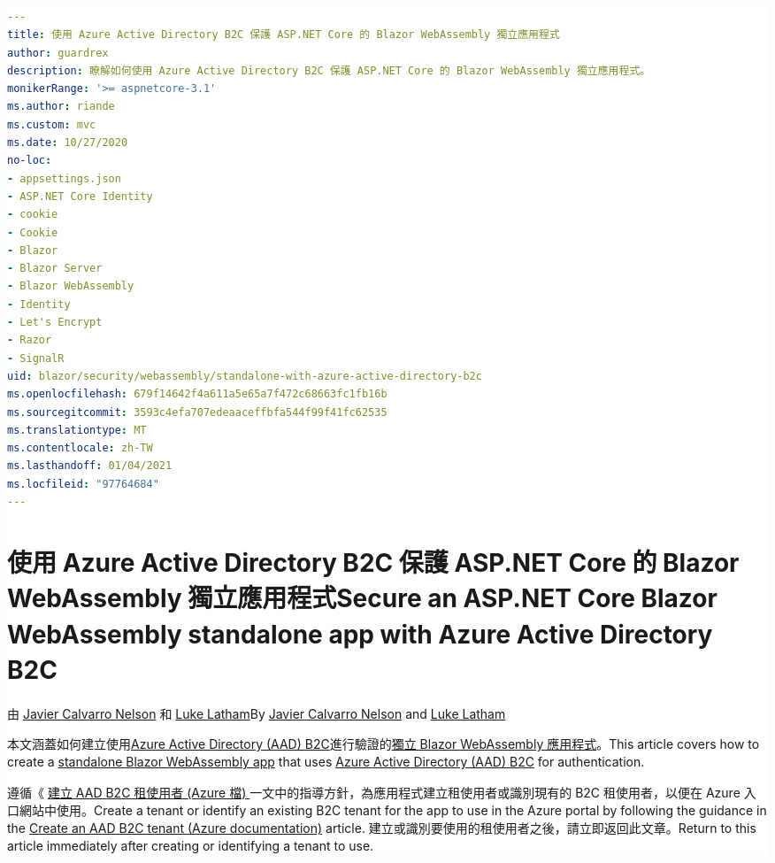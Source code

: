 ```yaml
---
title: 使用 Azure Active Directory B2C 保護 ASP.NET Core 的 Blazor WebAssembly 獨立應用程式
author: guardrex
description: 瞭解如何使用 Azure Active Directory B2C 保護 ASP.NET Core 的 Blazor WebAssembly 獨立應用程式。
monikerRange: '>= aspnetcore-3.1'
ms.author: riande
ms.custom: mvc
ms.date: 10/27/2020
no-loc:
- appsettings.json
- ASP.NET Core Identity
- cookie
- Cookie
- Blazor
- Blazor Server
- Blazor WebAssembly
- Identity
- Let's Encrypt
- Razor
- SignalR
uid: blazor/security/webassembly/standalone-with-azure-active-directory-b2c
ms.openlocfilehash: 679f14642f4a611a5e65a7f472c68663fc1fb16b
ms.sourcegitcommit: 3593c4efa707edeaaceffbfa544f99f41fc62535
ms.translationtype: MT
ms.contentlocale: zh-TW
ms.lasthandoff: 01/04/2021
ms.locfileid: "97764684"
---
```

# <a name="secure-an-aspnet-core-no-locblazor-webassembly-standalone-app-with-azure-active-directory-b2c"></a><span data-ttu-id="bfb3f-103">使用 Azure Active Directory B2C 保護 ASP.NET Core 的 Blazor WebAssembly 獨立應用程式</span><span class="sxs-lookup"><span data-stu-id="bfb3f-103">Secure an ASP.NET Core Blazor WebAssembly standalone app with Azure Active Directory B2C</span></span>

<span data-ttu-id="bfb3f-104">由 [Javier Calvarro Nelson](https://github.com/javiercn) 和 [Luke Latham](https://github.com/guardrex)</span><span class="sxs-lookup"><span data-stu-id="bfb3f-104">By [Javier Calvarro Nelson](https://github.com/javiercn) and [Luke Latham](https://github.com/guardrex)</span></span>

<span data-ttu-id="bfb3f-105">本文涵蓋如何建立使用[Azure Active Directory (AAD) B2C](/azure/active-directory-b2c/overview)進行驗證的[獨立 Blazor WebAssembly 應用程式](xref:blazor/hosting-models#blazor-webassembly)。</span><span class="sxs-lookup"><span data-stu-id="bfb3f-105">This article covers how to create a [standalone Blazor WebAssembly app](xref:blazor/hosting-models#blazor-webassembly) that uses [Azure Active Directory (AAD) B2C](/azure/active-directory-b2c/overview) for authentication.</span></span>

<span data-ttu-id="bfb3f-106">遵循《 [建立 AAD B2C 租使用者 (Azure 檔) ](/azure/active-directory-b2c/tutorial-create-tenant) 一文中的指導方針，為應用程式建立租使用者或識別現有的 B2C 租使用者，以便在 Azure 入口網站中使用。</span><span class="sxs-lookup"><span data-stu-id="bfb3f-106">Create a tenant or identify an existing B2C tenant for the app to use in the Azure portal by following the guidance in the [Create an AAD B2C tenant (Azure documentation)](/azure/active-directory-b2c/tutorial-create-tenant) article.</span></span> <span data-ttu-id="bfb3f-107">建立或識別要使用的租使用者之後，請立即返回此文章。</span><span class="sxs-lookup"><span data-stu-id="bfb3f-107">Return to this article immediately after creating or identifying a tenant to use.</span></span>
